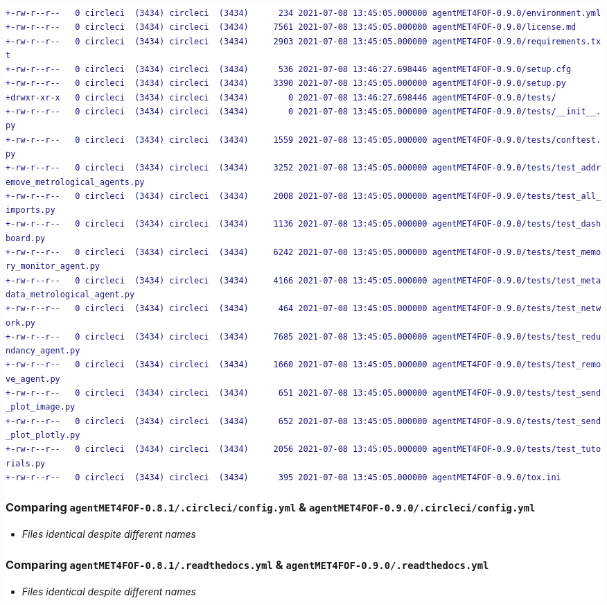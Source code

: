 ```diff
+-rw-r--r--   0 circleci  (3434) circleci  (3434)      234 2021-07-08 13:45:05.000000 agentMET4FOF-0.9.0/environment.yml
+-rw-r--r--   0 circleci  (3434) circleci  (3434)     7561 2021-07-08 13:45:05.000000 agentMET4FOF-0.9.0/license.md
+-rw-r--r--   0 circleci  (3434) circleci  (3434)     2903 2021-07-08 13:45:05.000000 agentMET4FOF-0.9.0/requirements.txt
+-rw-r--r--   0 circleci  (3434) circleci  (3434)      536 2021-07-08 13:46:27.698446 agentMET4FOF-0.9.0/setup.cfg
+-rw-r--r--   0 circleci  (3434) circleci  (3434)     3390 2021-07-08 13:45:05.000000 agentMET4FOF-0.9.0/setup.py
+drwxr-xr-x   0 circleci  (3434) circleci  (3434)        0 2021-07-08 13:46:27.698446 agentMET4FOF-0.9.0/tests/
+-rw-r--r--   0 circleci  (3434) circleci  (3434)        0 2021-07-08 13:45:05.000000 agentMET4FOF-0.9.0/tests/__init__.py
+-rw-r--r--   0 circleci  (3434) circleci  (3434)     1559 2021-07-08 13:45:05.000000 agentMET4FOF-0.9.0/tests/conftest.py
+-rw-r--r--   0 circleci  (3434) circleci  (3434)     3252 2021-07-08 13:45:05.000000 agentMET4FOF-0.9.0/tests/test_addremove_metrological_agents.py
+-rw-r--r--   0 circleci  (3434) circleci  (3434)     2008 2021-07-08 13:45:05.000000 agentMET4FOF-0.9.0/tests/test_all_imports.py
+-rw-r--r--   0 circleci  (3434) circleci  (3434)     1136 2021-07-08 13:45:05.000000 agentMET4FOF-0.9.0/tests/test_dashboard.py
+-rw-r--r--   0 circleci  (3434) circleci  (3434)     6242 2021-07-08 13:45:05.000000 agentMET4FOF-0.9.0/tests/test_memory_monitor_agent.py
+-rw-r--r--   0 circleci  (3434) circleci  (3434)     4166 2021-07-08 13:45:05.000000 agentMET4FOF-0.9.0/tests/test_metadata_metrological_agent.py
+-rw-r--r--   0 circleci  (3434) circleci  (3434)      464 2021-07-08 13:45:05.000000 agentMET4FOF-0.9.0/tests/test_network.py
+-rw-r--r--   0 circleci  (3434) circleci  (3434)     7685 2021-07-08 13:45:05.000000 agentMET4FOF-0.9.0/tests/test_redundancy_agent.py
+-rw-r--r--   0 circleci  (3434) circleci  (3434)     1660 2021-07-08 13:45:05.000000 agentMET4FOF-0.9.0/tests/test_remove_agent.py
+-rw-r--r--   0 circleci  (3434) circleci  (3434)      651 2021-07-08 13:45:05.000000 agentMET4FOF-0.9.0/tests/test_send_plot_image.py
+-rw-r--r--   0 circleci  (3434) circleci  (3434)      652 2021-07-08 13:45:05.000000 agentMET4FOF-0.9.0/tests/test_send_plot_plotly.py
+-rw-r--r--   0 circleci  (3434) circleci  (3434)     2056 2021-07-08 13:45:05.000000 agentMET4FOF-0.9.0/tests/test_tutorials.py
+-rw-r--r--   0 circleci  (3434) circleci  (3434)      395 2021-07-08 13:45:05.000000 agentMET4FOF-0.9.0/tox.ini
```

### Comparing `agentMET4FOF-0.8.1/.circleci/config.yml` & `agentMET4FOF-0.9.0/.circleci/config.yml`

 * *Files identical despite different names*

### Comparing `agentMET4FOF-0.8.1/.readthedocs.yml` & `agentMET4FOF-0.9.0/.readthedocs.yml`

 * *Files identical despite different names*
